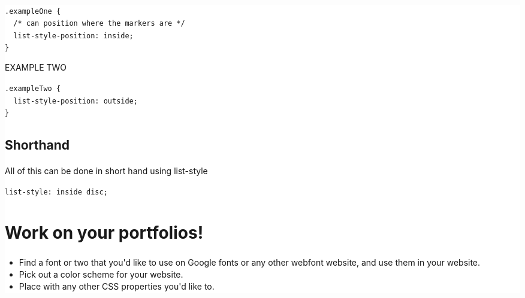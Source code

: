     .exampleOne {
      /* can position where the markers are */
      list-style-position: inside;
    }

EXAMPLE TWO

    .exampleTwo {
      list-style-position: outside;
    }

## Shorthand
All of this can be done in short hand using list-style

    list-style: inside disc;

# Work on your portfolios!
- Find a font or two that you'd like to use on Google fonts or any other webfont website, and use them in your website.
- Pick out a color scheme for your website.
- Place with any other CSS properties you'd like to.
